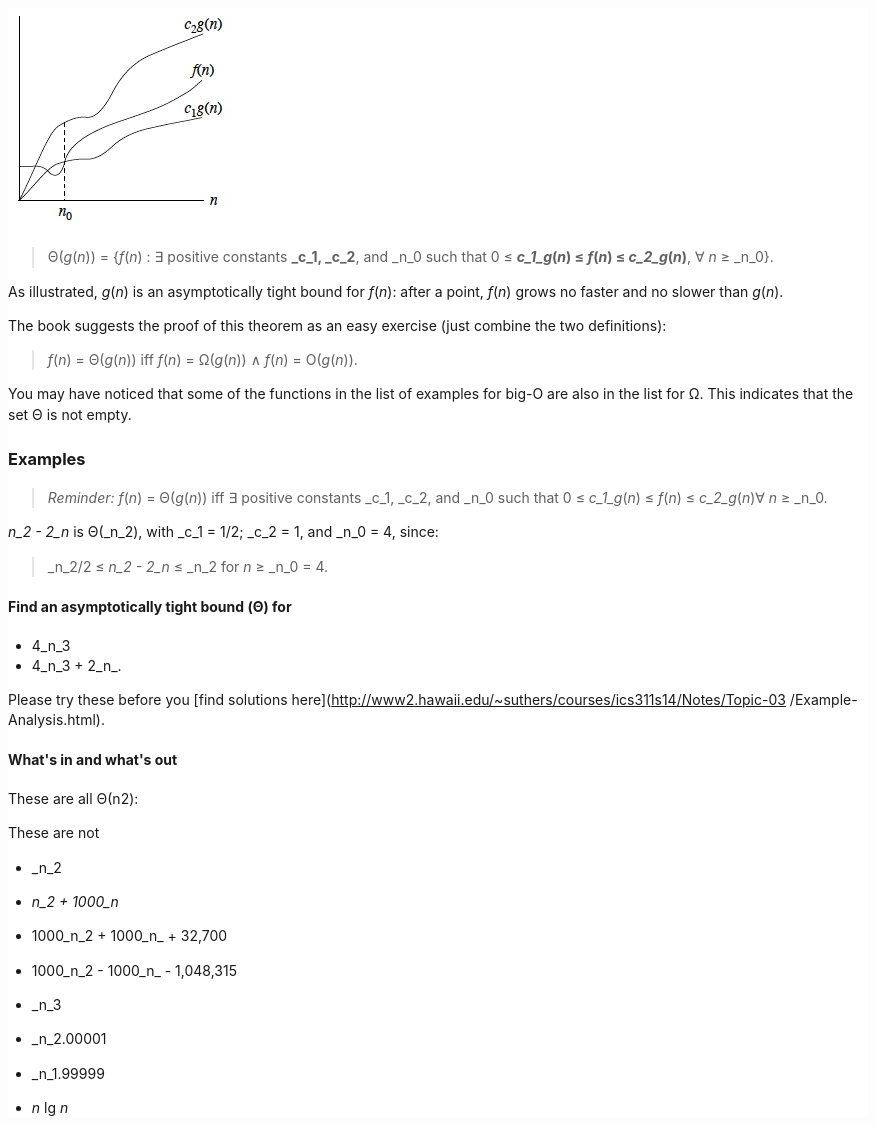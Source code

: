 ![](fig/graph-Theta.jpg)

> Θ(_g_(_n_)) = {_f_(_n_) : ∃ positive constants **_c_1, _c_2**, and _n_0 such
that 0 ≤ **_c_1_g_(_n_) ≤ _f_(_n_) ≤ _c_2_g_(_n_)**, ∀ _n_ ≥ _n_0}.

As illustrated, _g_(_n_) is an asymptotically tight bound for _f_(_n_): after
a point, _f_(_n_) grows no faster and no slower than _g_(_n_).

The book suggests the proof of this theorem as an easy exercise (just combine
the two definitions):

> _f_(_n_) = Θ(_g_(_n_)) iff _f_(_n_) = Ω(_g_(_n_)) ∧ _f_(_n_) = O(_g_(_n_)).

You may have noticed that some of the functions in the list of examples for
big-O are also in the list for Ω. This indicates that the set Θ is not empty.

### Examples

> _Reminder:_ _f_(_n_) = Θ(_g_(_n_)) iff ∃ positive constants _c_1, _c_2, and
_n_0 such that 0 ≤ _c_1_g_(_n_) ≤ _f_(_n_) ≤ _c_2_g_(_n_)∀ _n_ ≥ _n_0.

_n_2 \- 2_n_ is Θ(_n_2),   with _c_1 = 1/2; _c_2 = 1, and _n_0 = 4,   since:

> _n_2/2   ≤   _n_2 \- 2_n_   ≤   _n_2   for _n_ ≥ _n_0 = 4.

#### Find an asymptotically tight bound (Θ) for

  * 4_n_3
  * 4_n_3 \+ 2_n_. 

Please try these before you [find solutions
here](http://www2.hawaii.edu/~suthers/courses/ics311s14/Notes/Topic-03
/Example-Analysis.html).

#### What's in and what's out

These are all Θ(n2):

These are not

  * _n_2
  * _n_2 \+ 1000_n_
  * 1000_n_2 \+ 1000_n_ \+ 32,700
  * 1000_n_2 \- 1000_n_ \- 1,048,315

  * _n_3
  * _n_2.00001
  * _n_1.99999
  * _n_ lg _n_
